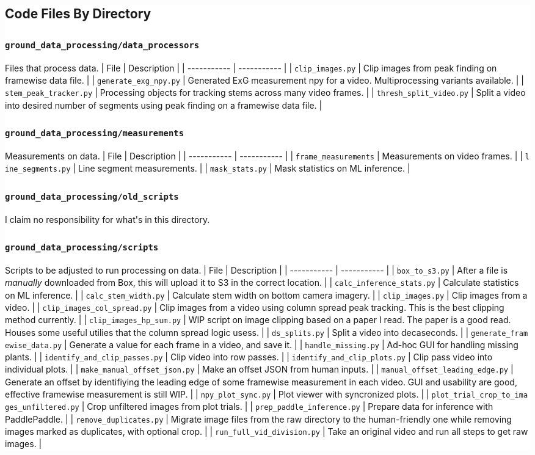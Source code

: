 ## Code Files By Directory
### `ground_data_processing/data_processors`
Files that process data.
| File | Description |
| ----------- | ----------- |
| `clip_images.py` | Clip images from peak finding on framewise data file. | 
| `generate_exg_npy.py` | Generated ExG measurement npy for a video. Multiprocessing variants available. | 
| `stem_peak_tracker.py` | Processing objects for tracking stems across many video frames. |
| `thresh_split_video.py` | Split a video into desired number of segments using peak finding on a framewise data file. | 

### `ground_data_processing/measurements`
Measurements on data.
| File | Description |
| ----------- | ----------- |
| `frame_measurements` | Measurements on video frames. | 
| `line_segments.py` | Line segment measurements. |
| `mask_stats.py` | Mask statistics on ML inference. |

### `ground_data_processing/old_scripts`
I claim no responsibility for what's in this directory. 

### `ground_data_processing/scripts`
Scripts to be adjusted to run processing on data.
 | File | Description |
| ----------- | ----------- |
| `box_to_s3.py` | After a file is _manually_ downloaded from Box, this will upload it to S3 in the correct location. | 
| `calc_inference_stats.py` | Calculate statistics on ML inference. |
| `calc_stem_width.py` | Calculate stem width on bottom camera imagery. | 
| `clip_images.py` | Clip images from a video. | 
| `clip_images_col_spread.py` | Clip images from a video using column spread peak tracking. This is the best clipping method currently. |
| `clip_images_hp_sum.py` | WIP script on image clipping based on a paper I read. The paper is a good read. Houses some useful utilies that the column spread logic usess. | 
| `ds_splits.py` | Split a video into decaseconds. |
| `generate_framewise_data.py` | Generate a value for each frame in a video, and save it. | 
| `handle_missing.py` | Ad-hoc GUI for handling missing plants. |
| `identify_and_clip_passes.py` | Clip video into row passes. | 
| `identify_and_clip_plots.py` | Clip pass video into individual plots. | 
| `make_manual_offset_json.py` | Make an offset JSON from human inputs. | 
| `manual_offset_leading_edge.py` | Generate an offset by identifiying the leading edge of some framewise measurement in each video. GUI and usability are good, effective framewise measurement is still WIP. | 
| `npy_plot_sync.py` | Plot viewer with syncronized plots. |
| `plot_trial_crop_to_images_unfiltered.py` | Crop unfiltered images from plot trials. | 
| `prep_paddle_inference.py` | Prepare data for inference with PaddlePaddle. |
| `remove_duplicates.py` | Migrate image files from the raw directory to the human-friendly one while removing images marked as duplicates, with optional crop. | 
| `run_full_vid_division.py` | Take an original video and run all steps to get raw images. | 